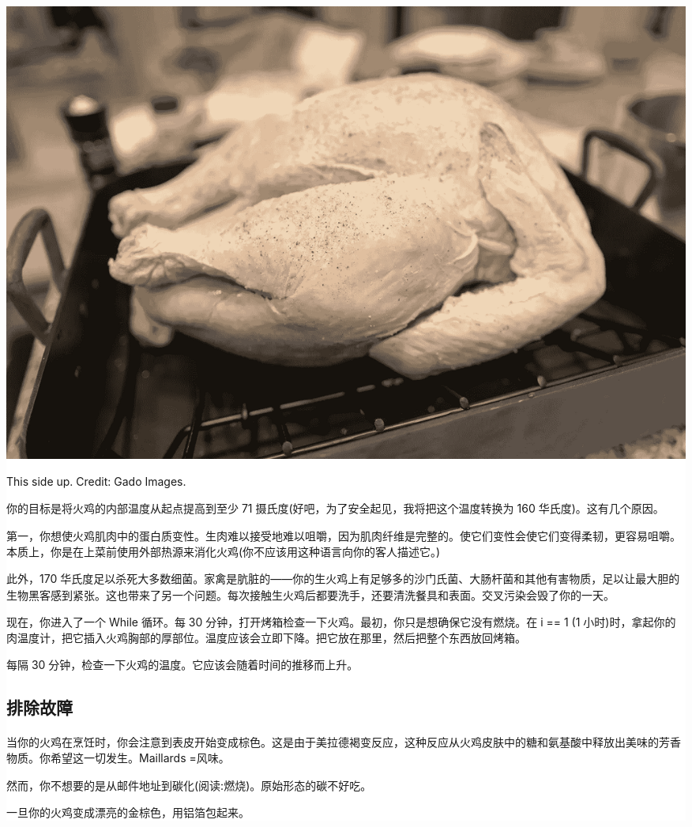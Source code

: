 ![](img/2dfafd15bf021bb904d0ce3d6eedb148.png)

This side up. Credit: Gado Images.

你的目标是将火鸡的内部温度从起点提高到至少 71 摄氏度(好吧，为了安全起见，我将把这个温度转换为 160 华氏度)。这有几个原因。

第一，你想使火鸡肌肉中的蛋白质变性。生肉难以接受地难以咀嚼，因为肌肉纤维是完整的。使它们变性会使它们变得柔韧，更容易咀嚼。本质上，你是在上菜前使用外部热源来消化火鸡(你不应该用这种语言向你的客人描述它。)

此外，170 华氏度足以杀死大多数细菌。家禽是肮脏的——你的生火鸡上有足够多的沙门氏菌、大肠杆菌和其他有害物质，足以让最大胆的生物黑客感到紧张。这也带来了另一个问题。每次接触生火鸡后都要洗手，还要清洗餐具和表面。交叉污染会毁了你的一天。

现在，你进入了一个 While 循环。每 30 分钟，打开烤箱检查一下火鸡。最初，你只是想确保它没有燃烧。在 i == 1 (1 小时)时，拿起你的肉温度计，把它插入火鸡胸部的厚部位。温度应该会立即下降。把它放在那里，然后把整个东西放回烤箱。

每隔 30 分钟，检查一下火鸡的温度。它应该会随着时间的推移而上升。

## 排除故障

当你的火鸡在烹饪时，你会注意到表皮开始变成棕色。这是由于美拉德褐变反应，这种反应从火鸡皮肤中的糖和氨基酸中释放出美味的芳香物质。你希望这一切发生。Maillards =风味。

然而，你不想要的是从邮件地址到碳化(阅读:燃烧)。原始形态的碳不好吃。

一旦你的火鸡变成漂亮的金棕色，用铝箔包起来。
